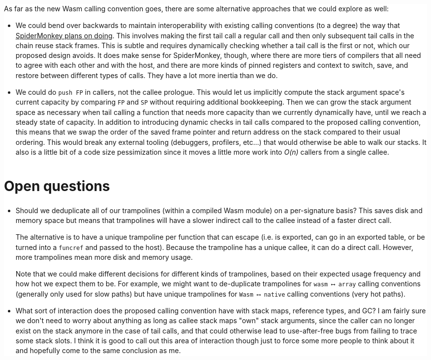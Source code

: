 As far as the new Wasm calling convention goes, there are some alternative
approaches that we could explore as well:

* We could bend over backwards to maintain interoperability with existing
  calling conventions (to a degree) the way that [SpiderMonkey plans on
  doing](https://docs.google.com/document/d/19Q5yMe7GUwi8T7ynWtCcmmd1DPk9xz2GQVOInh_NR3U/edit).
  This involves making the first tail call a regular call and then only
  subsequent tail calls in the chain reuse stack frames. This is subtle and
  requires dynamically checking whether a tail call is the first or not, which
  our proposed design avoids. It does make sense for SpiderMonkey, though, where
  there are more tiers of compilers that all need to agree with each other and
  with the host, and there are more kinds of pinned registers and context to
  switch, save, and restore between different types of calls. They have a lot
  more inertia than we do.

* We could do `push FP` in callers, not the callee prologue. This would let us
  implicitly compute the stack argument space's current capacity by comparing
  `FP` and `SP` without requiring additional bookkeeping. Then we can grow the
  stack argument space as necessary when tail calling a function that needs more
  capacity than we currently dynamically have, until we reach a steady state of
  capacity. In addition to introducing dynamic checks in tail calls compared to
  the proposed calling convention, this means that we swap the order of the
  saved frame pointer and return address on the stack compared to their usual
  ordering. This would break any external tooling (debuggers, profilers, etc...)
  that would otherwise be able to walk our stacks. It also is a little bit of a
  code size pessimization since it moves a little more work into *O(n)* callers
  from a single callee.

# Open questions
[open-questions]: #open-questions






* Should we deduplicate all of our trampolines (within a compiled Wasm module)
  on a per-signature basis? This saves disk and memory space but means that
  trampolines will have a slower indirect call to the callee instead of a faster
  direct call.

  The alternative is to have a unique trampoline per function that can escape
  (i.e. is exported, can go in an exported table, or be turned into a `funcref`
  and passed to the host). Because the trampoline has a unique callee, it can do
  a direct call. However, more trampolines mean more disk and memory usage.

  Note that we could make different decisions for different kinds of
  trampolines, based on their expected usage frequency and how hot we expect
  them to be. For example, we might want to de-duplicate trampolines for `wasm ⟷
  array` calling conventions (generally only used for slow paths) but have
  unique trampolines for `Wasm ⟷ native` calling conventions (very hot paths).

* What sort of interaction does the proposed calling convention have with stack
  maps, reference types, and GC? I am fairly sure we don't need to worry about
  anything as long as callee stack maps "own" stack arguments, since the caller
  can no longer exist on the stack anymore in the case of tail calls, and that
  could otherwise lead to use-after-free bugs from failing to trace some stack
  slots. I think it is good to call out this area of interaction though just to
  force some more people to think about it and hopefully come to the same
  conclusion as me.


[summary]: #summary
[motivation]: #motivation
[requirements]: #requirements
[non-requirements]: #non-requirements
[review]: #a-review-of-our-existing-trampolines-calling-conventions-and-call-paths
[review-cc]: #calling-conventions
[^one-wasm-calling-convention]: Our Wasm actually uses one calling convention
[review-trampolines]: #trampolines-and-call-paths
[proposal]: #proposal
[proposal-instructions]: #new-clif-instructions
[proposal-calling-conventions]: #new-wasm-calling-conventions-in-cranelift
[^per-architecture]: Yes, one calling convention per-architecture not one
[proposal-trampolines]: #new-trampolines-and-vmcallercheckedanyfunc-changes
[incremental-plan]: #incremental-implementation-plan
[rationale-and-alternatives]: #rationale-and-alternatives